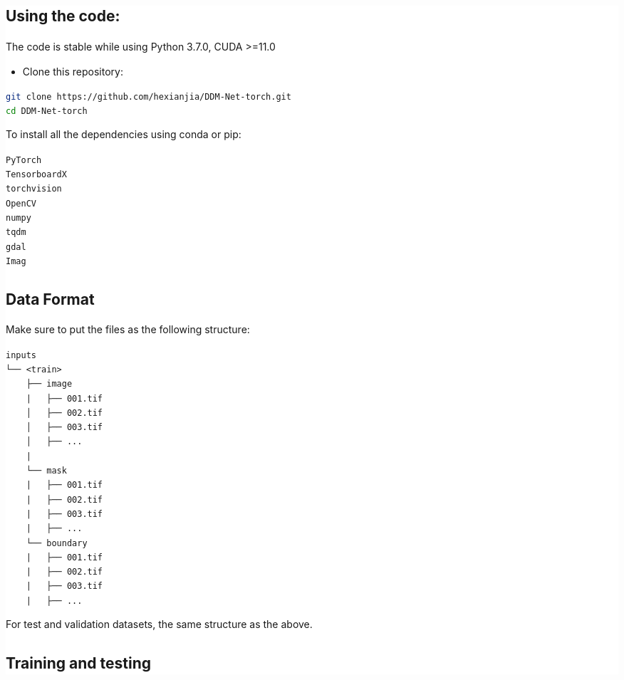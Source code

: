

## Using the code:

The code is stable while using Python 3.7.0, CUDA >=11.0

- Clone this repository:
```bash
git clone https://github.com/hexianjia/DDM-Net-torch.git
cd DDM-Net-torch
```

To install all the dependencies using conda or pip:

```
PyTorch
TensorboardX
torchvision
OpenCV
numpy
tqdm
gdal
Imag
```

## Data Format

Make sure to put the files as the following structure:

```
inputs
└── <train>
    ├── image
    |   ├── 001.tif
    │   ├── 002.tif
    │   ├── 003.tif
    │   ├── ...
    |
    └── mask
    |   ├── 001.tif
    |   ├── 002.tif
    |   ├── 003.tif
    |   ├── ...
    └── boundary
    |   ├── 001.tif
    |   ├── 002.tif
    |   ├── 003.tif
    |   ├── ...

```

For test and validation datasets, the same structure as the above.

## Training and testing
